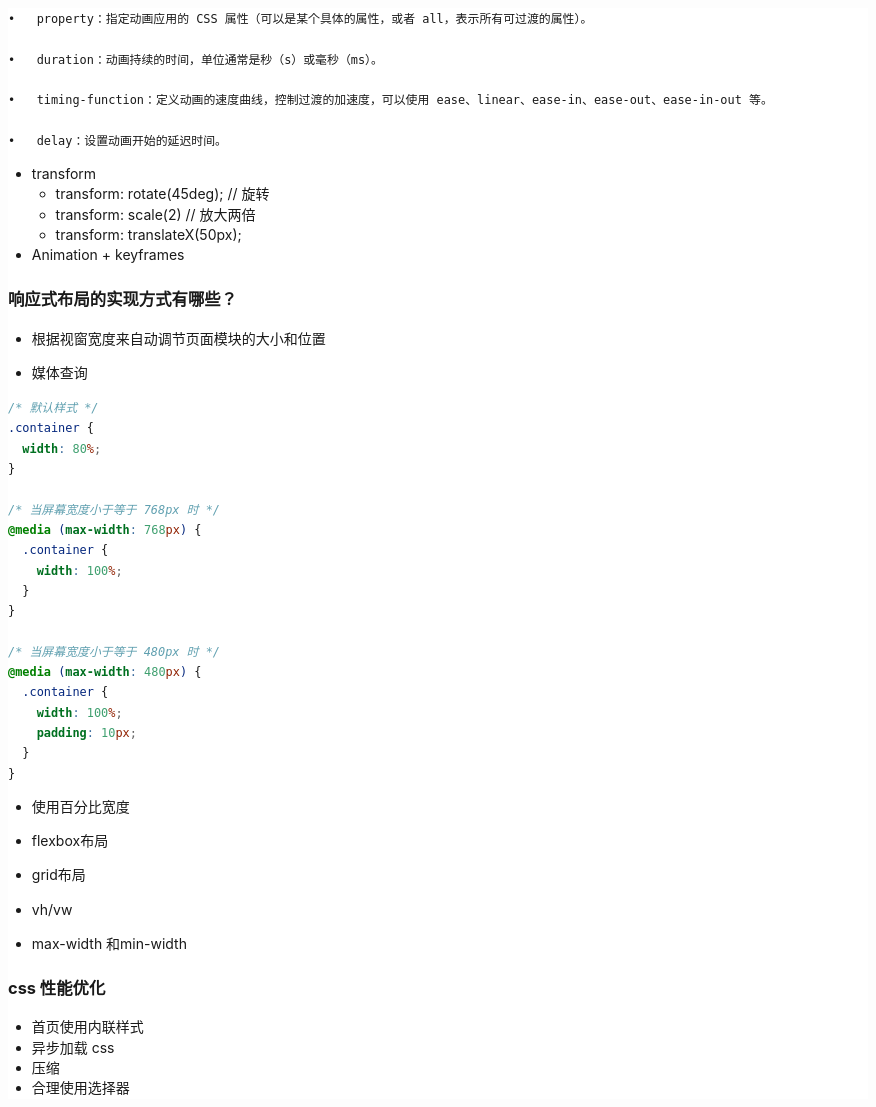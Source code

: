     •	property：指定动画应用的 CSS 属性（可以是某个具体的属性，或者 all，表示所有可过渡的属性）。

    •	duration：动画持续的时间，单位通常是秒（s）或毫秒（ms）。

    •	timing-function：定义动画的速度曲线，控制过渡的加速度，可以使用 ease、linear、ease-in、ease-out、ease-in-out 等。

    •	delay：设置动画开始的延迟时间。

- transform
  -  transform: rotate(45deg); // 旋转
  -  transform: scale(2) // 放大两倍
  -  transform: translateX(50px);
- Animation + keyframes



### 响应式布局的实现方式有哪些？

- 根据视窗宽度来自动调节页面模块的大小和位置



- 媒体查询

```css
/* 默认样式 */
.container {
  width: 80%;
}

/* 当屏幕宽度小于等于 768px 时 */
@media (max-width: 768px) {
  .container {
    width: 100%;
  }
}

/* 当屏幕宽度小于等于 480px 时 */
@media (max-width: 480px) {
  .container {
    width: 100%;
    padding: 10px;
  }
}
```

- 使用百分比宽度

- flexbox布局
- grid布局
- vh/vw
- max-width 和min-width



### css 性能优化

- 首页使用内联样式
- 异步加载 css
- 压缩
- 合理使用选择器
